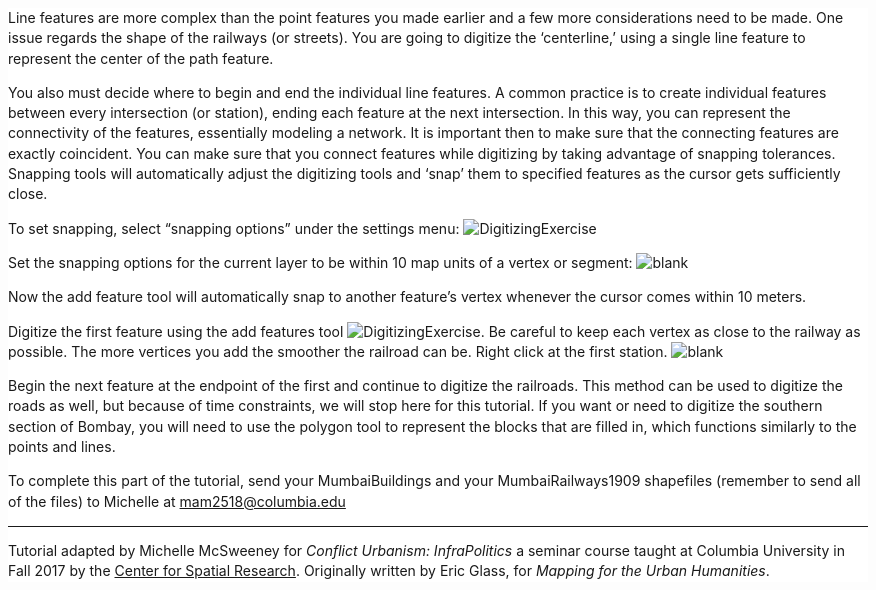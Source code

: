 Line features are more complex than the point features you made earlier and a few more considerations need to be made. One issue regards the shape of the railways (or streets). You are going to digitize the ‘centerline,’ using a single line feature to represent the center of the path feature.  

You also must decide where to begin and end the individual line features.  A common practice is to create individual features between every intersection (or station), ending each feature at the next intersection.  In this way, you can represent the connectivity of the features, essentially modeling a network.  It is important then to make sure that the connecting features are exactly coincident.  You can make sure that you connect features while digitizing by taking advantage of snapping tolerances.  Snapping tools will automatically adjust the digitizing tools and ‘snap’ them to specified features as the cursor gets sufficiently close. 

To set snapping, select “snapping options” under the settings menu: 
![DigitizingExercise](https://github.com/CenterForSpatialResearch/MappingForTheUrbanHumanities/blob/master/Tutorials/Images/MakingData01/Digitize20.png)

Set the snapping options for the current layer to be within 10 map units of a vertex or segment:
![blank](https://github.com/michellejm/mapping_arch_urban_hums/blob/master/Images/georef33.png)

Now the add feature tool will automatically snap to another feature’s vertex whenever the cursor comes within 10 meters.

Digitize the first feature using the add features tool ![DigitizingExercise](https://github.com/CenterForSpatialResearch/MappingForTheUrbanHumanities/blob/master/Tutorials/Images/MakingData01/Digitize22.png). Be careful to keep each vertex as close to the railway as possible.  The more vertices you add the smoother the railroad can be. Right click at the first station. 
![blank](https://github.com/michellejm/mapping_arch_urban_hums/blob/master/Images/georef34.png)

Begin the next feature at the endpoint of the first and continue to digitize the railroads. This method can be used to digitize the roads as well, but because of time constraints, we will stop here for this tutorial. If you want or need to digitize the southern section of Bombay, you will need to use the polygon tool to represent the blocks that are filled in, which functions similarly to the points and lines. 


To complete this part of the tutorial, send your MumbaiBuildings and your MumbaiRailways1909 shapefiles (remember to send all of the files) to Michelle at mam2518@columbia.edu
______________________________________________________________________________________________________________

Tutorial adapted by Michelle McSweeney for *Conflict Urbanism: InfraPolitics* a seminar course taught at Columbia University in Fall 2017 by the [Center for Spatial Research](http://c4sr.columbia.edu/). Originally written by Eric Glass, for *Mapping for the Urban Humanities*.  



